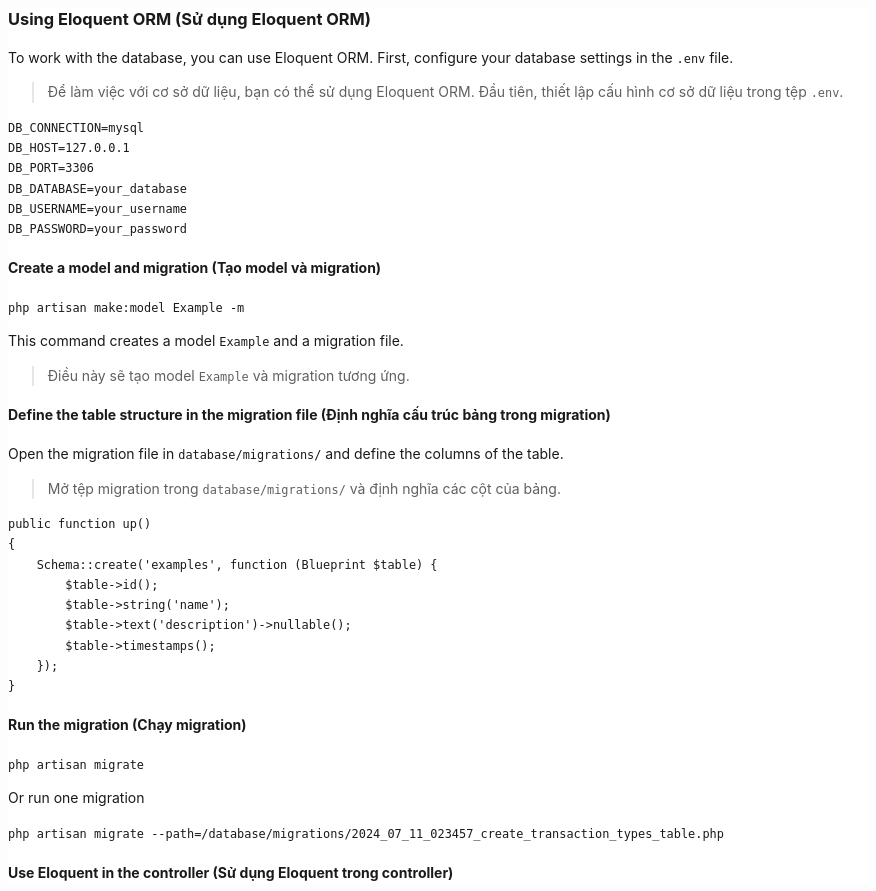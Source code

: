 ### Using Eloquent ORM (Sử dụng Eloquent ORM)

To work with the database, you can use Eloquent ORM. First, configure your database settings in the `.env` file.
> Để làm việc với cơ sở dữ liệu, bạn có thể sử dụng Eloquent ORM. Đầu tiên, thiết lập cấu hình cơ sở dữ liệu trong tệp `.env`.


```
DB_CONNECTION=mysql
DB_HOST=127.0.0.1
DB_PORT=3306
DB_DATABASE=your_database
DB_USERNAME=your_username
DB_PASSWORD=your_password
```

#### Create a model and migration (Tạo model và migration)
```
php artisan make:model Example -m
```
This command creates a model `Example` and a migration file.
> Điều này sẽ tạo model `Example` và migration tương ứng.

#### Define the table structure in the migration file (Định nghĩa cấu trúc bảng trong migration)

Open the migration file in `database/migrations/` and define the columns of the table.
> Mở tệp migration trong `database/migrations/` và định nghĩa các cột của bảng.

```
public function up()
{
    Schema::create('examples', function (Blueprint $table) {
        $table->id();
        $table->string('name');
        $table->text('description')->nullable();
        $table->timestamps();
    });
}
```

#### Run the migration (Chạy migration)

```
php artisan migrate
```

Or run one migration
```
php artisan migrate --path=/database/migrations/2024_07_11_023457_create_transaction_types_table.php
```

#### Use Eloquent in the controller (Sử dụng Eloquent trong controller)
